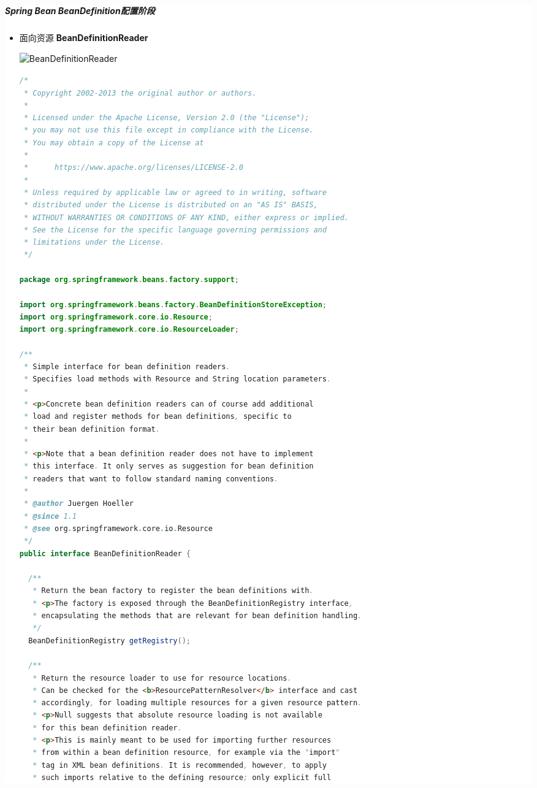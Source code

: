 ##### Spring Bean BeanDefinition配置阶段

* 面向资源 **BeanDefinitionReader** 

  ![BeanDefinitionReader](http://www.chenjunlin.vip/img/spring/BeanDefinitionReader类图.png)

  ```java
  /*
   * Copyright 2002-2013 the original author or authors.
   *
   * Licensed under the Apache License, Version 2.0 (the "License");
   * you may not use this file except in compliance with the License.
   * You may obtain a copy of the License at
   *
   *      https://www.apache.org/licenses/LICENSE-2.0
   *
   * Unless required by applicable law or agreed to in writing, software
   * distributed under the License is distributed on an "AS IS" BASIS,
   * WITHOUT WARRANTIES OR CONDITIONS OF ANY KIND, either express or implied.
   * See the License for the specific language governing permissions and
   * limitations under the License.
   */
  
  package org.springframework.beans.factory.support;
  
  import org.springframework.beans.factory.BeanDefinitionStoreException;
  import org.springframework.core.io.Resource;
  import org.springframework.core.io.ResourceLoader;
  
  /**
   * Simple interface for bean definition readers.
   * Specifies load methods with Resource and String location parameters.
   *
   * <p>Concrete bean definition readers can of course add additional
   * load and register methods for bean definitions, specific to
   * their bean definition format.
   *
   * <p>Note that a bean definition reader does not have to implement
   * this interface. It only serves as suggestion for bean definition
   * readers that want to follow standard naming conventions.
   *
   * @author Juergen Hoeller
   * @since 1.1
   * @see org.springframework.core.io.Resource
   */
  public interface BeanDefinitionReader {
  
  	/**
  	 * Return the bean factory to register the bean definitions with.
  	 * <p>The factory is exposed through the BeanDefinitionRegistry interface,
  	 * encapsulating the methods that are relevant for bean definition handling.
  	 */
  	BeanDefinitionRegistry getRegistry();
  
  	/**
  	 * Return the resource loader to use for resource locations.
  	 * Can be checked for the <b>ResourcePatternResolver</b> interface and cast
  	 * accordingly, for loading multiple resources for a given resource pattern.
  	 * <p>Null suggests that absolute resource loading is not available
  	 * for this bean definition reader.
  	 * <p>This is mainly meant to be used for importing further resources
  	 * from within a bean definition resource, for example via the "import"
  	 * tag in XML bean definitions. It is recommended, however, to apply
  	 * such imports relative to the defining resource; only explicit full
  ```